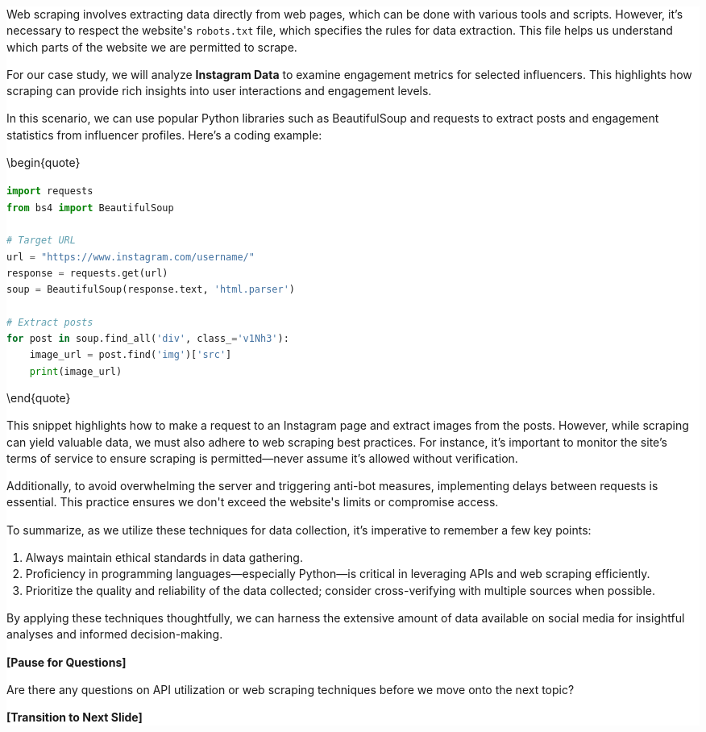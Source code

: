 Web scraping involves extracting data directly from web pages, which can be done with various tools and scripts. However, it’s necessary to respect the website's `robots.txt` file, which specifies the rules for data extraction. This file helps us understand which parts of the website we are permitted to scrape.

For our case study, we will analyze **Instagram Data** to examine engagement metrics for selected influencers. This highlights how scraping can provide rich insights into user interactions and engagement levels. 

In this scenario, we can use popular Python libraries such as BeautifulSoup and requests to extract posts and engagement statistics from influencer profiles. Here’s a coding example:

\begin{quote}
```python
import requests
from bs4 import BeautifulSoup

# Target URL
url = "https://www.instagram.com/username/"
response = requests.get(url)
soup = BeautifulSoup(response.text, 'html.parser')

# Extract posts
for post in soup.find_all('div', class_='v1Nh3'):
    image_url = post.find('img')['src']
    print(image_url)
```
\end{quote}

This snippet highlights how to make a request to an Instagram page and extract images from the posts. However, while scraping can yield valuable data, we must also adhere to web scraping best practices. For instance, it’s important to monitor the site’s terms of service to ensure scraping is permitted—never assume it’s allowed without verification. 

Additionally, to avoid overwhelming the server and triggering anti-bot measures, implementing delays between requests is essential. This practice ensures we don't exceed the website's limits or compromise access.

To summarize, as we utilize these techniques for data collection, it’s imperative to remember a few key points: 

1. Always maintain ethical standards in data gathering.
2. Proficiency in programming languages—especially Python—is critical in leveraging APIs and web scraping efficiently.
3. Prioritize the quality and reliability of the data collected; consider cross-verifying with multiple sources when possible.

By applying these techniques thoughtfully, we can harness the extensive amount of data available on social media for insightful analyses and informed decision-making.

**[Pause for Questions]**

Are there any questions on API utilization or web scraping techniques before we move onto the next topic? 

**[Transition to Next Slide]**
